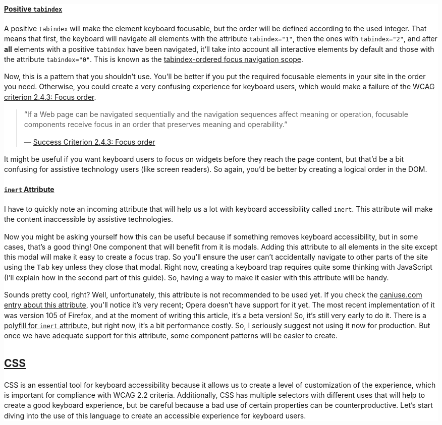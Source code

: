 #### [Positive `tabindex`](https://www.smashingmagazine.com/2022/11/guide-keyboard-accessibility-html-css-part1/#positive-tabindex)

A positive `tabindex` will make the element keyboard focusable, but the order will be defined according to the used integer. That means that first, the keyboard will navigate all elements with the attribute `tabindex="1"`, then the ones with `tabindex="2"`, and after **all** elements with a positive `tabindex` have been navigated, it’ll take into account all interactive elements by default and those with the attribute `tabindex="0"`. This is known as the [tabindex-ordered focus navigation scope](https://html.spec.whatwg.org/multipage/interaction.html#tabindex-ordered-focus-navigation-scope).

Now, this is a pattern that you shouldn’t use. You’ll be better if you put the required focusable elements in your site in the order you need. Otherwise, you could create a very confusing experience for keyboard users, which would make a failure of the [WCAG criterion 2.4.3: Focus order](https://www.w3.org/WAI/WCAG21/Understanding/focus-order.html).

> “If a Web page can be navigated sequentially and the navigation sequences affect meaning or operation, focusable components receive focus in an order that preserves meaning and operability.”
>
> — [Success Criterion 2.4.3: Focus order](https://www.w3.org/WAI/WCAG21/Understanding/focus-order.html)

It might be useful if you want keyboard users to focus on widgets before they reach the page content, but that’d be a bit confusing for assistive technology users (like screen readers). So again, you’d be better by creating a logical order in the DOM.

#### [`inert` Attribute](https://www.smashingmagazine.com/2022/11/guide-keyboard-accessibility-html-css-part1/#inert-attribute)

I have to quickly note an incoming attribute that will help us a lot with keyboard accessibility called `inert`. This attribute will make the content inaccessible by assistive technologies.

Now you might be asking yourself how this can be useful because if something removes keyboard accessibility, but in some cases, that’s a good thing! One component that will benefit from it is modals. Adding this attribute to all elements in the site except this modal will make it easy to create a focus trap. So you’ll ensure the user can’t accidentally navigate to other parts of the site using the <kbd>Tab</kbd> key unless they close that modal. Right now, creating a keyboard trap requires quite some thinking with JavaScript (I’ll explain how in the second part of this guide). So, having a way to make it easier with this attribute will be handy.

Sounds pretty cool, right? Well, unfortunately, this attribute is not recommended to be used yet. If you check the [caniuse.com entry about this attribute](https://caniuse.com/?search=inert), you’ll notice it’s very recent; Opera doesn’t have support for it yet. The most recent implementation of it was version 105 of Firefox, and at the moment of writing this article, it’s a beta version! So, it’s still very early to do it. There is a [polyfill for `inert` attribute](https://github.com/WICG/inert), but right now, it’s a bit performance costly. So, I seriously suggest not using it now for production. But once we have adequate support for this attribute, some component patterns will be easier to create.

## [CSS](https://www.smashingmagazine.com/2022/11/guide-keyboard-accessibility-html-css-part1/#css)

CSS is an essential tool for keyboard accessibility because it allows us to create a level of customization of the experience, which is important for compliance with WCAG 2.2 criteria. Additionally, CSS has multiple selectors with different uses that will help to create a good keyboard experience, but be careful because a bad use of certain properties can be counterproductive. Let’s start diving into the use of this language to create an accessible experience for keyboard users.
